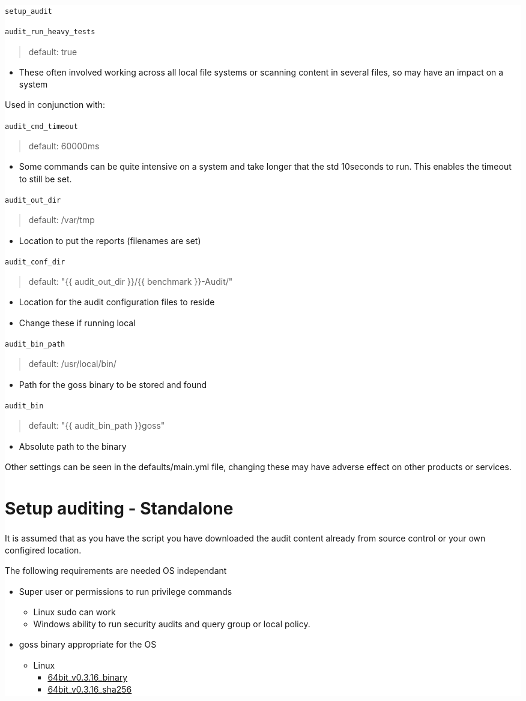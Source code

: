 ```setup_audit```

```audit_run_heavy_tests```

> default: true

- These often involved working across all local file systems or
    scanning content in several files, so may have an impact on a system

Used in conjunction with:

```audit_cmd_timeout```

> default: 60000ms

- Some commands can be quite intensive on a system and take longer
    that the std 10seconds to run. This enables the timeout to still be
    set.

```audit_out_dir```

> default: /var/tmp

- Location to put the reports (filenames are set)

```audit_conf_dir```

> default: "{{ audit_out_dir }}/{{ benchmark }}-Audit/"

- Location for the audit configuration files to reside

- Change these if running local

```audit_bin_path```

> default: /usr/local/bin/

- Path for the goss binary to be stored and found

```audit_bin```

> default: "{{ audit_bin_path }}goss"

- Absolute path to the binary

Other settings can be seen in the defaults/main.yml file, changing these
may have adverse effect on other products or services.

# Setup auditing - Standalone

It is assumed that as you have the script you have downloaded the audit content already from source control or your own configired location.

The following requirements are needed OS independant

- Super user or permissions to run privilege commands
  - Linux sudo can work
  - Windows ability to run security audits and query group or local policy.

- goss binary appropriate for the OS
  - Linux
    - [64bit_v0.3.16_binary](https://github.com/aelsabbahy/goss/releases/download/v0.3.16/goss-linux-amd64)
    - [64bit_v0.3.16_sha256](https://github.com/aelsabbahy/goss/releases/download/v0.3.16/goss-linux-amd64.sha256)
```